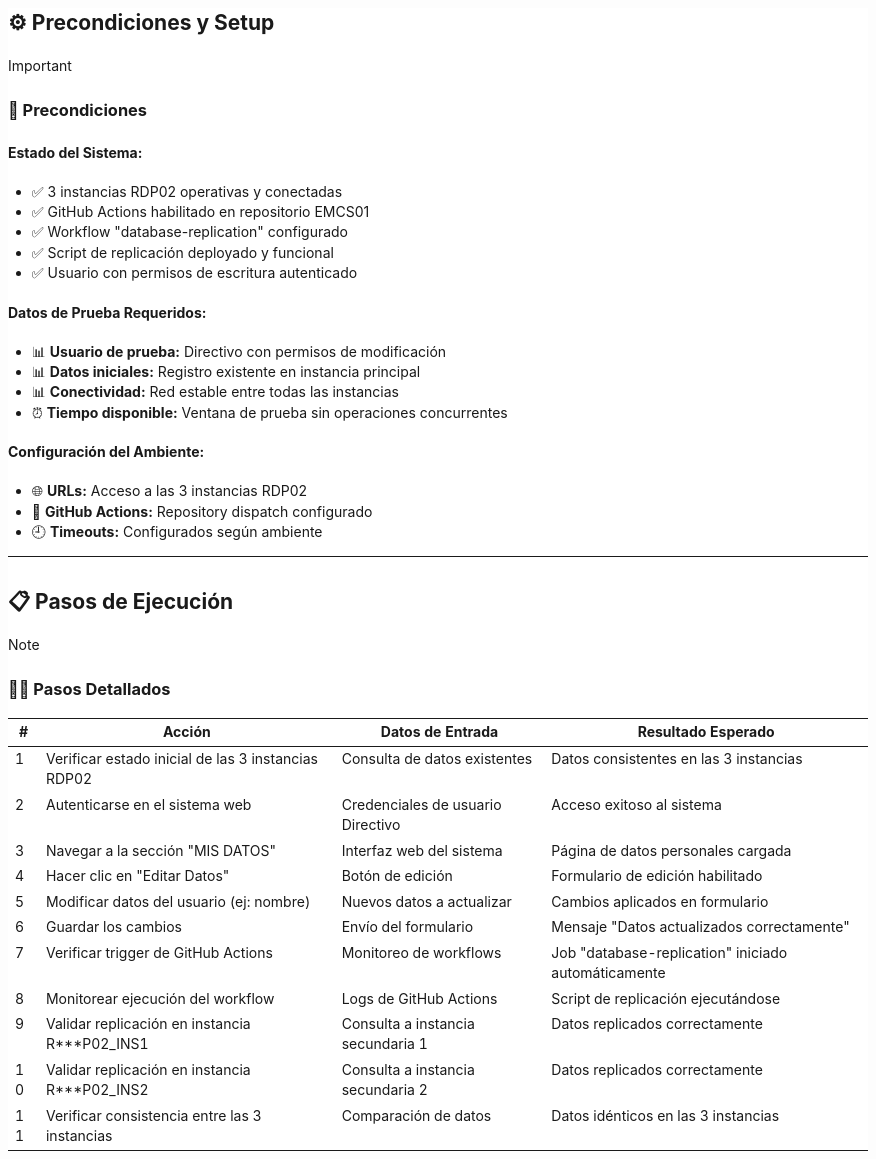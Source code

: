 
## ⚙️ Precondiciones y Setup

> [!IMPORTANT]
>
> ### 🔧 Precondiciones
>
> #### Estado del Sistema:
>
> - ✅ 3 instancias RDP02 operativas y conectadas
> - ✅ GitHub Actions habilitado en repositorio EMCS01
> - ✅ Workflow "database-replication" configurado
> - ✅ Script de replicación deployado y funcional
> - ✅ Usuario con permisos de escritura autenticado
>
> #### Datos de Prueba Requeridos:
>
> - 📊 **Usuario de prueba:** Directivo con permisos de modificación
> - 📊 **Datos iniciales:** Registro existente en instancia principal
> - 📊 **Conectividad:** Red estable entre todas las instancias
> - ⏰ **Tiempo disponible:** Ventana de prueba sin operaciones concurrentes
>
> #### Configuración del Ambiente:
>
> - 🌐 **URLs:** Acceso a las 3 instancias RDP02
> - 🔧 **GitHub Actions:** Repository dispatch configurado
> - 🕘 **Timeouts:** Configurados según ambiente

---

## 📋 Pasos de Ejecución

> [!NOTE]
>
> ### 🚶‍♂️ Pasos Detallados
>
> | #   | Acción                                             | Datos de Entrada                  | Resultado Esperado                                  |
> | --- | -------------------------------------------------- | --------------------------------- | --------------------------------------------------- |
> | 1   | Verificar estado inicial de las 3 instancias RDP02 | Consulta de datos existentes      | Datos consistentes en las 3 instancias              |
> | 2   | Autenticarse en el sistema web                     | Credenciales de usuario Directivo | Acceso exitoso al sistema                           |
> | 3   | Navegar a la sección "MIS DATOS"                   | Interfaz web del sistema          | Página de datos personales cargada                  |
> | 4   | Hacer clic en "Editar Datos"                       | Botón de edición                  | Formulario de edición habilitado                    |
> | 5   | Modificar datos del usuario (ej: nombre)           | Nuevos datos a actualizar         | Cambios aplicados en formulario                     |
> | 6   | Guardar los cambios                                | Envío del formulario              | Mensaje "Datos actualizados correctamente"          |
> | 7   | Verificar trigger de GitHub Actions                | Monitoreo de workflows            | Job "database-replication" iniciado automáticamente |
> | 8   | Monitorear ejecución del workflow                  | Logs de GitHub Actions            | Script de replicación ejecutándose                  |
> | 9   | Validar replicación en instancia R\*\*\*P02_INS1   | Consulta a instancia secundaria 1 | Datos replicados correctamente                      |
> | 10  | Validar replicación en instancia R\*\*\*P02_INS2   | Consulta a instancia secundaria 2 | Datos replicados correctamente                      |
> | 11  | Verificar consistencia entre las 3 instancias      | Comparación de datos              | Datos idénticos en las 3 instancias                 |